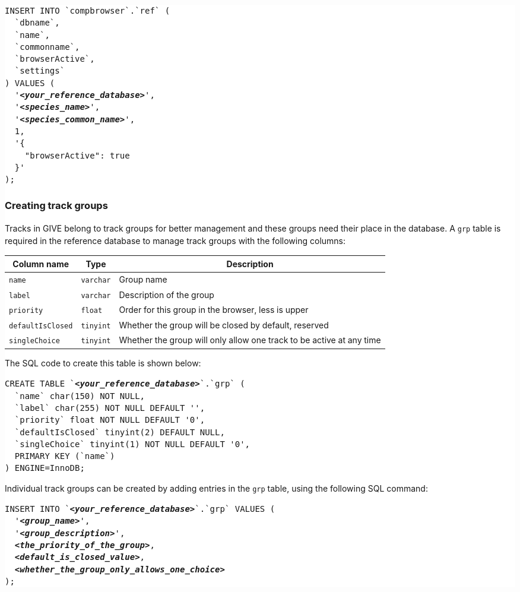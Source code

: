 <pre>
INSERT INTO `compbrowser`.`ref` (
  `dbname`,
  `name`,
  `commonname`,
  `browserActive`,
  `settings`
) VALUES (
  '<em><strong>&lt;your_reference_database&gt;</strong></em>',
  '<em><strong>&lt;species_name&gt;</strong></em>',
  '<em><strong>&lt;species_common_name&gt;</strong></em>',
  1,
  '{
    "browserActive": true
  }'
);
</pre>

### Creating track groups

Tracks in GIVE belong to track groups for better management and these groups need their place in the database. A `grp` table is required in the reference database to manage track groups with the following columns:

| Column name | Type | Description |
| --- | --- | --- |
| `name` | `varchar` | Group name |
| `label` | `varchar` | Description of the group |
| `priority` | `float` | Order for this group in the browser, less is upper |
| `defaultIsClosed` | `tinyint` | Whether the group will be closed by default, reserved |
| `singleChoice` | `tinyint` | Whether the group will only allow one track to be active at any time |

The SQL code to create this table is shown below:

<pre>
CREATE TABLE `<em><strong>&lt;your_reference_database&gt;</strong></em>`.`grp` (
  `name` char(150) NOT NULL,
  `label` char(255) NOT NULL DEFAULT '',
  `priority` float NOT NULL DEFAULT '0',
  `defaultIsClosed` tinyint(2) DEFAULT NULL,
  `singleChoice` tinyint(1) NOT NULL DEFAULT '0',
  PRIMARY KEY (`name`)
) ENGINE=InnoDB;
</pre>

Individual track groups can be created by adding entries in the `grp` table, using the following SQL command:

<pre>
INSERT INTO `<em><strong>&lt;your_reference_database&gt;</strong></em>`.`grp` VALUES (
  '<em><strong>&lt;group_name&gt;</strong></em>',
  '<em><strong>&lt;group_description&gt;</strong></em>',
  <em><strong>&lt;the_priority_of_the_group&gt;</strong></em>,
  <em><strong>&lt;default_is_closed_value&gt;</strong></em>,
  <em><strong>&lt;whether_the_group_only_allows_one_choice&gt;</strong></em>
);
</pre>
